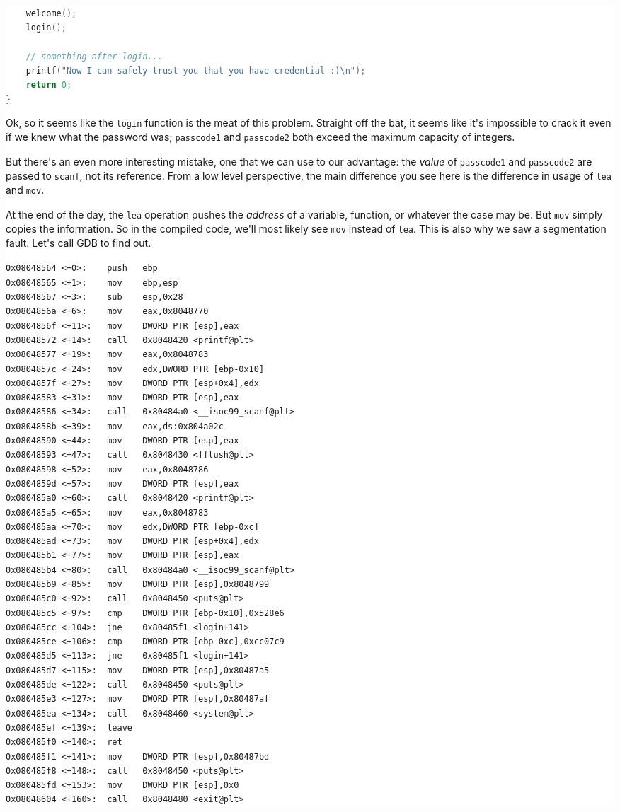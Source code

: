 ```c
	welcome();
	login();

	// something after login...
	printf("Now I can safely trust you that you have credential :)\n");
	return 0;
}
```
Ok, so it seems like the `login` function is the meat of this problem. Straight off the bat, it seems like it's impossible to crack it even if we knew what the password was; `passcode1` and `passcode2` both exceed the maximum capacity of integers.

But there's an even more interesting mistake, one that we can use to our advantage: the *value* of `passcode1` and `passcode2` are passed to `scanf`, not its reference. From a low level perspective, the main difference you see here is the difference in usage of `lea` and `mov`.

At the end of the day, the `lea` operation pushes the *address* of a variable, function, or whatever the case may be. But `mov` simply copies the information. So in the compiled code, we'll most likely see `mov` instead of `lea`. This is also why we saw a segmentation fault. Let's call GDB to find out.

```assembly
0x08048564 <+0>:	push   ebp
0x08048565 <+1>:	mov    ebp,esp
0x08048567 <+3>:	sub    esp,0x28
0x0804856a <+6>:	mov    eax,0x8048770
0x0804856f <+11>:	mov    DWORD PTR [esp],eax
0x08048572 <+14>:	call   0x8048420 <printf@plt>
0x08048577 <+19>:	mov    eax,0x8048783
0x0804857c <+24>:	mov    edx,DWORD PTR [ebp-0x10]
0x0804857f <+27>:	mov    DWORD PTR [esp+0x4],edx
0x08048583 <+31>:	mov    DWORD PTR [esp],eax
0x08048586 <+34>:	call   0x80484a0 <__isoc99_scanf@plt>
0x0804858b <+39>:	mov    eax,ds:0x804a02c
0x08048590 <+44>:	mov    DWORD PTR [esp],eax
0x08048593 <+47>:	call   0x8048430 <fflush@plt>
0x08048598 <+52>:	mov    eax,0x8048786
0x0804859d <+57>:	mov    DWORD PTR [esp],eax
0x080485a0 <+60>:	call   0x8048420 <printf@plt>
0x080485a5 <+65>:	mov    eax,0x8048783
0x080485aa <+70>:	mov    edx,DWORD PTR [ebp-0xc]
0x080485ad <+73>:	mov    DWORD PTR [esp+0x4],edx
0x080485b1 <+77>:	mov    DWORD PTR [esp],eax
0x080485b4 <+80>:	call   0x80484a0 <__isoc99_scanf@plt>
0x080485b9 <+85>:	mov    DWORD PTR [esp],0x8048799
0x080485c0 <+92>:	call   0x8048450 <puts@plt>
0x080485c5 <+97>:	cmp    DWORD PTR [ebp-0x10],0x528e6
0x080485cc <+104>:	jne    0x80485f1 <login+141>
0x080485ce <+106>:	cmp    DWORD PTR [ebp-0xc],0xcc07c9
0x080485d5 <+113>:	jne    0x80485f1 <login+141>
0x080485d7 <+115>:	mov    DWORD PTR [esp],0x80487a5
0x080485de <+122>:	call   0x8048450 <puts@plt>
0x080485e3 <+127>:	mov    DWORD PTR [esp],0x80487af
0x080485ea <+134>:	call   0x8048460 <system@plt>
0x080485ef <+139>:	leave  
0x080485f0 <+140>:	ret    
0x080485f1 <+141>:	mov    DWORD PTR [esp],0x80487bd
0x080485f8 <+148>:	call   0x8048450 <puts@plt>
0x080485fd <+153>:	mov    DWORD PTR [esp],0x0
0x08048604 <+160>:	call   0x8048480 <exit@plt>
```